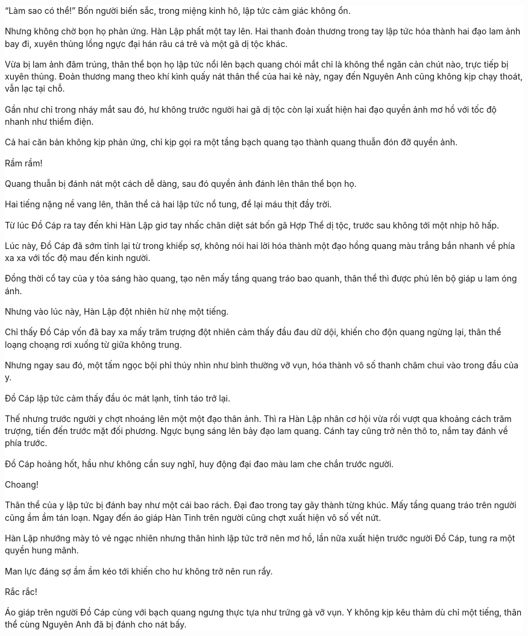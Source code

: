 “Làm sao có thể!” Bốn người biến sắc, trong miệng kinh hô, lập tức cảm giác không ổn.

Nhưng không chờ bọn họ phản ứng. Hàn Lập phất một tay lên. Hai thanh đoản thương trong tay lập tức hóa thành hai đạo lam ảnh bay đi, xuyên thủng lồng ngực đại hán râu cá trê và một gã dị tộc khác.

Vừa bị lam ảnh đâm trúng, thân thể bọn họ lập tức nổi lên bạch quang chói mắt chỉ là không thể ngăn cản chút nào, trực tiếp bị xuyên thủng. Đoản thương mang theo khí kình quấy nát thân thể của hai kẻ này, ngay đến Nguyên Anh cũng không kịp chạy thoát, vẫn lạc tại chỗ.

Gần như chỉ trong nháy mắt sau đó, hư không trước người hai gã dị tộc còn lại xuất hiện hai đạo quyền ảnh mơ hồ với tốc độ nhanh như thiểm điện.

Cả hai căn bản không kịp phản ứng, chỉ kịp gọi ra một tầng bạch quang tạo thành quang thuẫn đón đỡ quyền ảnh.

Rầm rầm!

Quang thuẫn bị đánh nát một cách dễ dàng, sau đó quyền ảnh đánh lên thân thể bọn họ.

Hai tiếng nặng nề vang lên, thân thể cả hai lập tức nổ tung, để lại máu thịt đầy trời.

Từ lúc Đồ Cáp ra tay đến khi Hàn Lập giơ tay nhấc chân diệt sát bốn gã Hợp Thể dị tộc, trước sau không tới một nhịp hô hấp.

Lúc này, Đồ Cáp đã sớm tỉnh lại từ trong khiếp sợ, không nói hai lời hóa thành một đạo hồng quang màu trắng bắn nhanh về phía xa xa với tốc độ mau đến kinh người.

Đồng thời cổ tay của y tỏa sáng hào quang, tạo nên mấy tầng quang tráo bao quanh, thân thể thì được phủ lên bộ giáp u lam óng ánh.

Nhưng vào lúc này, Hàn Lập đột nhiên hừ nhẹ một tiếng.

Chỉ thấy Đồ Cáp vốn đã bay xa mấy trăm trượng đột nhiên cảm thấy đầu đau dữ dội, khiến cho độn quang ngừng lại, thân thể loạng choạng rơi xuống từ giữa không trung.

Nhưng ngay sau đó, một tấm ngọc bội phỉ thúy nhìn như bình thường vỡ vụn, hóa thành vô số thanh châm chui vào trong đầu của y.

Đồ Cáp lập tức cảm thấy đầu óc mát lạnh, tỉnh táo trở lại.

Thế nhưng trước người y chợt nhoáng lên một một đạo thân ảnh. Thì ra Hàn Lập nhân cơ hội vừa rồi vượt qua khoảng cách trăm trượng, tiến đến trước mặt đối phương. Ngực bụng sáng lên bảy đạo lam quang. Cánh tay cũng trở nên thô to, nắm tay đánh về phía trước.

Đồ Cáp hoảng hốt, hầu như không cần suy nghĩ, huy động đại đao màu lam che chắn trước người.

Choang!

Thân thể của y lập tức bị đánh bay như một cái bao rách. Đại đao trong tay gãy thành từng khúc. Mấy tầng quang tráo trên người cũng ầm ầm tán loạn. Ngay đến áo giáp Hàn Tinh trên người cũng chợt xuất hiện vô số vết nứt.

Hàn Lập nhướng mày tỏ vẻ ngạc nhiên nhưng thân hình lập tức trở nên mơ hồ, lần nữa xuất hiện trước người Đồ Cáp, tung ra một quyền hung mãnh.

Man lực đáng sợ ầm ầm kéo tới khiến cho hư không trở nên run rẩy.

Rắc rắc!

Áo giáp trên người Đồ Cáp cùng với bạch quang ngưng thực tựa như trứng gà vỡ vụn. Y không kịp kêu thảm dù chỉ một tiếng, thân thể cùng Nguyên Anh đã bị đánh cho nát bấy.
